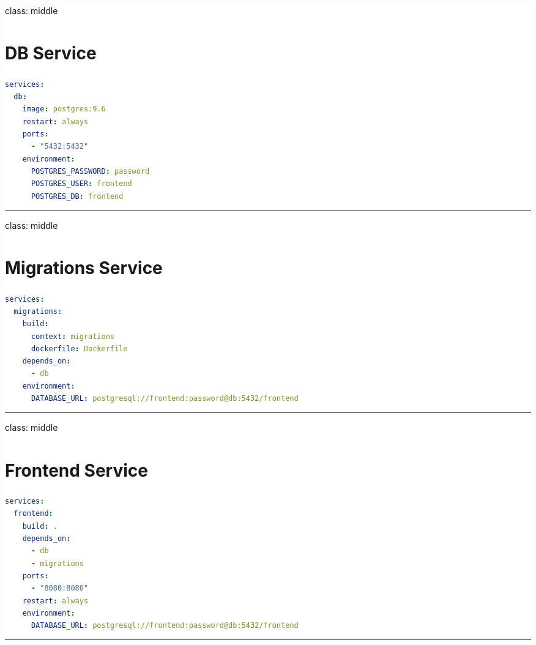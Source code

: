 
class: middle

# DB Service
```yaml
services:
  db:
    image: postgres:9.6
    restart: always
    ports:
      - "5432:5432"
    environment:
      POSTGRES_PASSWORD: password
      POSTGRES_USER: frontend
      POSTGRES_DB: frontend
```

---

class: middle

# Migrations Service
```yaml
services:
  migrations:
    build:
      context: migrations
      dockerfile: Dockerfile
    depends_on:
      - db
    environment:
      DATABASE_URL: postgresql://frontend:password@db:5432/frontend
```

---

class: middle

# Frontend Service
```yaml
services:
  frontend:
    build: .
    depends_on:
      - db
      - migrations
    ports:
      - "8080:8080"
    restart: always
    environment:
      DATABASE_URL: postgresql://frontend:password@db:5432/frontend
```

---